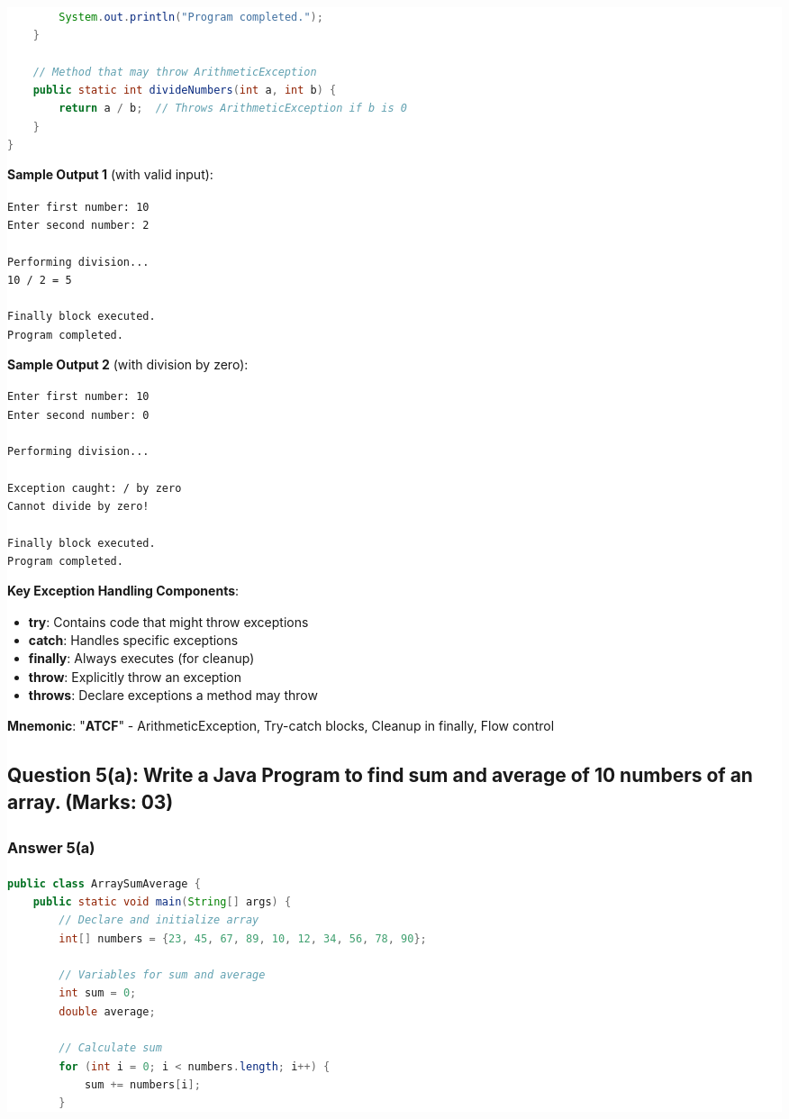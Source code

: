 ```java
        System.out.println("Program completed.");
    }
    
    // Method that may throw ArithmeticException
    public static int divideNumbers(int a, int b) {
        return a / b;  // Throws ArithmeticException if b is 0
    }
}
```

**Sample Output 1** (with valid input):

```
Enter first number: 10
Enter second number: 2

Performing division...
10 / 2 = 5

Finally block executed.
Program completed.
```

**Sample Output 2** (with division by zero):

```
Enter first number: 10
Enter second number: 0

Performing division...

Exception caught: / by zero
Cannot divide by zero!

Finally block executed.
Program completed.
```

**Key Exception Handling Components**:

* **try**: Contains code that might throw exceptions
* **catch**: Handles specific exceptions 
* **finally**: Always executes (for cleanup)
* **throw**: Explicitly throw an exception
* **throws**: Declare exceptions a method may throw

**Mnemonic**: "**ATCF**" - ArithmeticException, Try-catch blocks, Cleanup in finally, Flow control

## Question 5(a): Write a Java Program to find sum and average of 10 numbers of an array. (Marks: 03)

### Answer 5(a)

```java
public class ArraySumAverage {
    public static void main(String[] args) {
        // Declare and initialize array
        int[] numbers = {23, 45, 67, 89, 10, 12, 34, 56, 78, 90};
        
        // Variables for sum and average
        int sum = 0;
        double average;
        
        // Calculate sum
        for (int i = 0; i < numbers.length; i++) {
            sum += numbers[i];
        }
```